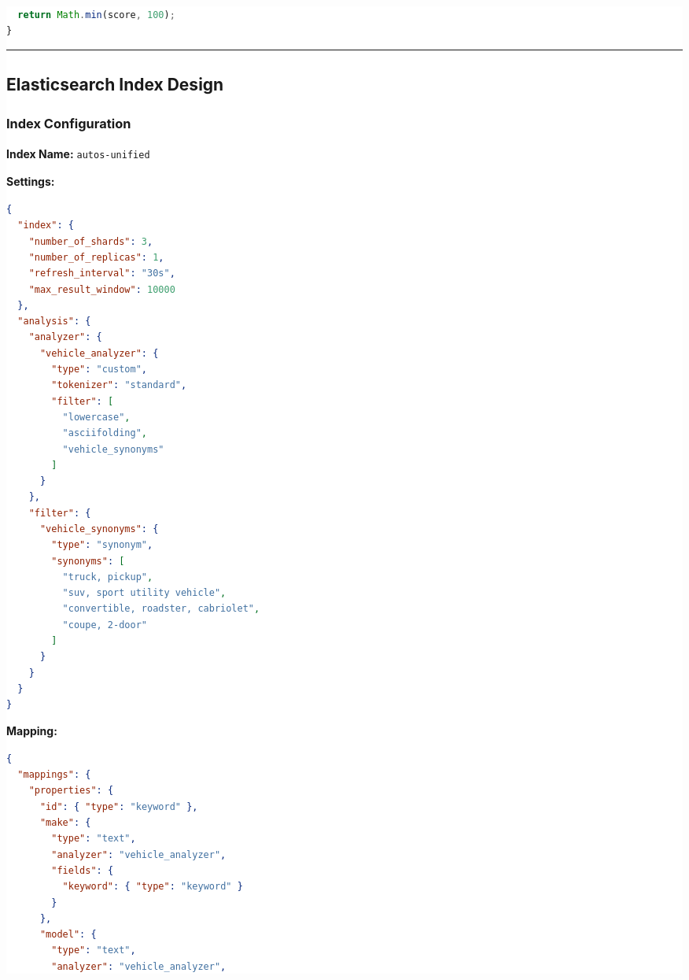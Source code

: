 ```typescript
  return Math.min(score, 100);
}
```

---

## Elasticsearch Index Design

### Index Configuration

**Index Name:** `autos-unified`

**Settings:**
```json
{
  "index": {
    "number_of_shards": 3,
    "number_of_replicas": 1,
    "refresh_interval": "30s",
    "max_result_window": 10000
  },
  "analysis": {
    "analyzer": {
      "vehicle_analyzer": {
        "type": "custom",
        "tokenizer": "standard",
        "filter": [
          "lowercase",
          "asciifolding",
          "vehicle_synonyms"
        ]
      }
    },
    "filter": {
      "vehicle_synonyms": {
        "type": "synonym",
        "synonyms": [
          "truck, pickup",
          "suv, sport utility vehicle",
          "convertible, roadster, cabriolet",
          "coupe, 2-door"
        ]
      }
    }
  }
}
```

**Mapping:**
```json
{
  "mappings": {
    "properties": {
      "id": { "type": "keyword" },
      "make": { 
        "type": "text", 
        "analyzer": "vehicle_analyzer",
        "fields": {
          "keyword": { "type": "keyword" }
        }
      },
      "model": { 
        "type": "text",
        "analyzer": "vehicle_analyzer",
```